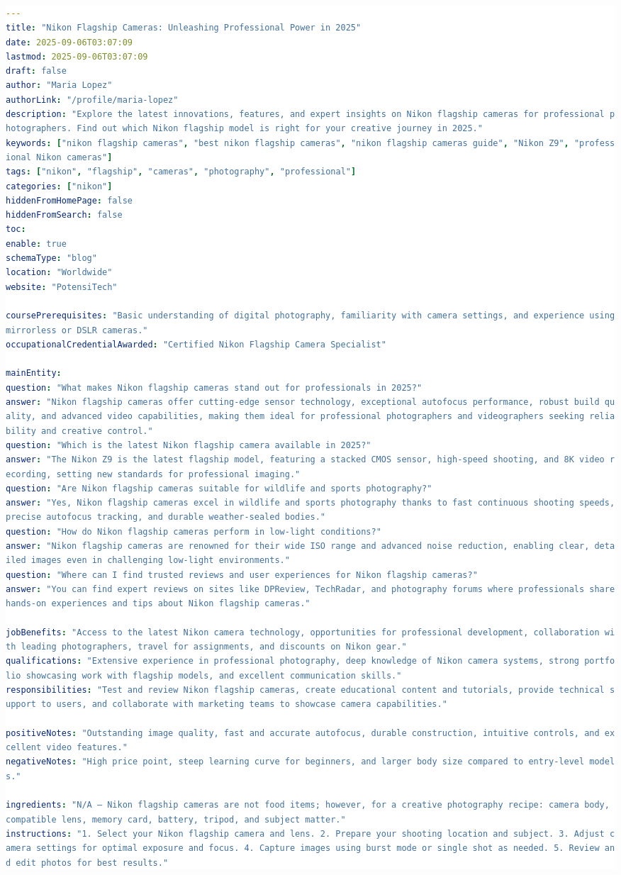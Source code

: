```yaml
---
title: "Nikon Flagship Cameras: Unleashing Professional Power in 2025"
date: 2025-09-06T03:07:09
lastmod: 2025-09-06T03:07:09
draft: false
author: "Maria Lopez"
authorLink: "/profile/maria-lopez"
description: "Explore the latest innovations, features, and expert insights on Nikon flagship cameras for professional photographers. Find out which Nikon flagship model is right for your creative journey in 2025."
keywords: ["nikon flagship cameras", "best nikon flagship cameras", "nikon flagship cameras guide", "Nikon Z9", "professional Nikon cameras"]
tags: ["nikon", "flagship", "cameras", "photography", "professional"]
categories: ["nikon"]
hiddenFromHomePage: false
hiddenFromSearch: false
toc:
enable: true
schemaType: "blog"
location: "Worldwide"
website: "PotensiTech"

coursePrerequisites: "Basic understanding of digital photography, familiarity with camera settings, and experience using mirrorless or DSLR cameras."
occupationalCredentialAwarded: "Certified Nikon Flagship Camera Specialist"

mainEntity:
question: "What makes Nikon flagship cameras stand out for professionals in 2025?"
answer: "Nikon flagship cameras offer cutting-edge sensor technology, exceptional autofocus performance, robust build quality, and advanced video capabilities, making them ideal for professional photographers and videographers seeking reliability and creative control."
question: "Which is the latest Nikon flagship camera available in 2025?"
answer: "The Nikon Z9 is the latest flagship model, featuring a stacked CMOS sensor, high-speed shooting, and 8K video recording, setting new standards for professional imaging."
question: "Are Nikon flagship cameras suitable for wildlife and sports photography?"
answer: "Yes, Nikon flagship cameras excel in wildlife and sports photography thanks to fast continuous shooting speeds, precise autofocus tracking, and durable weather-sealed bodies."
question: "How do Nikon flagship cameras perform in low-light conditions?"
answer: "Nikon flagship cameras are renowned for their wide ISO range and advanced noise reduction, enabling clear, detailed images even in challenging low-light environments."
question: "Where can I find trusted reviews and user experiences for Nikon flagship cameras?"
answer: "You can find expert reviews on sites like DPReview, TechRadar, and photography forums where professionals share hands-on experiences and tips about Nikon flagship cameras."

jobBenefits: "Access to the latest Nikon camera technology, opportunities for professional development, collaboration with leading photographers, travel for assignments, and discounts on Nikon gear."
qualifications: "Extensive experience in professional photography, deep knowledge of Nikon camera systems, strong portfolio showcasing work with flagship models, and excellent communication skills."
responsibilities: "Test and review Nikon flagship cameras, create educational content and tutorials, provide technical support to users, and collaborate with marketing teams to showcase camera capabilities."

positiveNotes: "Outstanding image quality, fast and accurate autofocus, durable construction, intuitive controls, and excellent video features."
negativeNotes: "High price point, steep learning curve for beginners, and larger body size compared to entry-level models."

ingredients: "N/A – Nikon flagship cameras are not food items; however, for a creative photography recipe: camera body, compatible lens, memory card, battery, tripod, and subject matter."
instructions: "1. Select your Nikon flagship camera and lens. 2. Prepare your shooting location and subject. 3. Adjust camera settings for optimal exposure and focus. 4. Capture images using burst mode or single shot as needed. 5. Review and edit photos for best results."
```